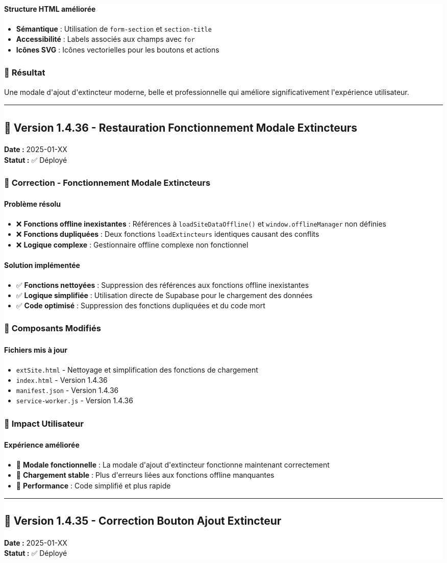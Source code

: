 #### **Structure HTML améliorée**
- **Sémantique** : Utilisation de `form-section` et `section-title`
- **Accessibilité** : Labels associés aux champs avec `for`
- **Icônes SVG** : Icônes vectorielles pour les boutons et actions

### 🎯 **Résultat**
Une modale d'ajout d'extincteur moderne, belle et professionnelle qui améliore significativement l'expérience utilisateur.

---

## 🚀 Version 1.4.36 - Restauration Fonctionnement Modale Extincteurs

**Date :** 2025-01-XX  
**Statut :** ✅ Déployé

### 🔧 **Correction - Fonctionnement Modale Extincteurs**

#### **Problème résolu**
- ❌ **Fonctions offline inexistantes** : Références à `loadSiteDataOffline()` et `window.offlineManager` non définies
- ❌ **Fonctions dupliquées** : Deux fonctions `loadExtincteurs` identiques causant des conflits
- ❌ **Logique complexe** : Gestionnaire offline complexe non fonctionnel

#### **Solution implémentée**
- ✅ **Fonctions nettoyées** : Suppression des références aux fonctions offline inexistantes
- ✅ **Logique simplifiée** : Utilisation directe de Supabase pour le chargement des données
- ✅ **Code optimisé** : Suppression des fonctions dupliquées et du code mort

### 📱 **Composants Modifiés**

#### **Fichiers mis à jour**
- `extSite.html` - Nettoyage et simplification des fonctions de chargement
- `index.html` - Version 1.4.36
- `manifest.json` - Version 1.4.36
- `service-worker.js` - Version 1.4.36

### 🎯 **Impact Utilisateur**

#### **Expérience améliorée**
- 🚀 **Modale fonctionnelle** : La modale d'ajout d'extincteur fonctionne maintenant correctement
- 📝 **Chargement stable** : Plus d'erreurs liées aux fonctions offline manquantes
- 🔄 **Performance** : Code simplifié et plus rapide

---

## 🚀 Version 1.4.35 - Correction Bouton Ajout Extincteur

**Date :** 2025-01-XX  
**Statut :** ✅ Déployé
